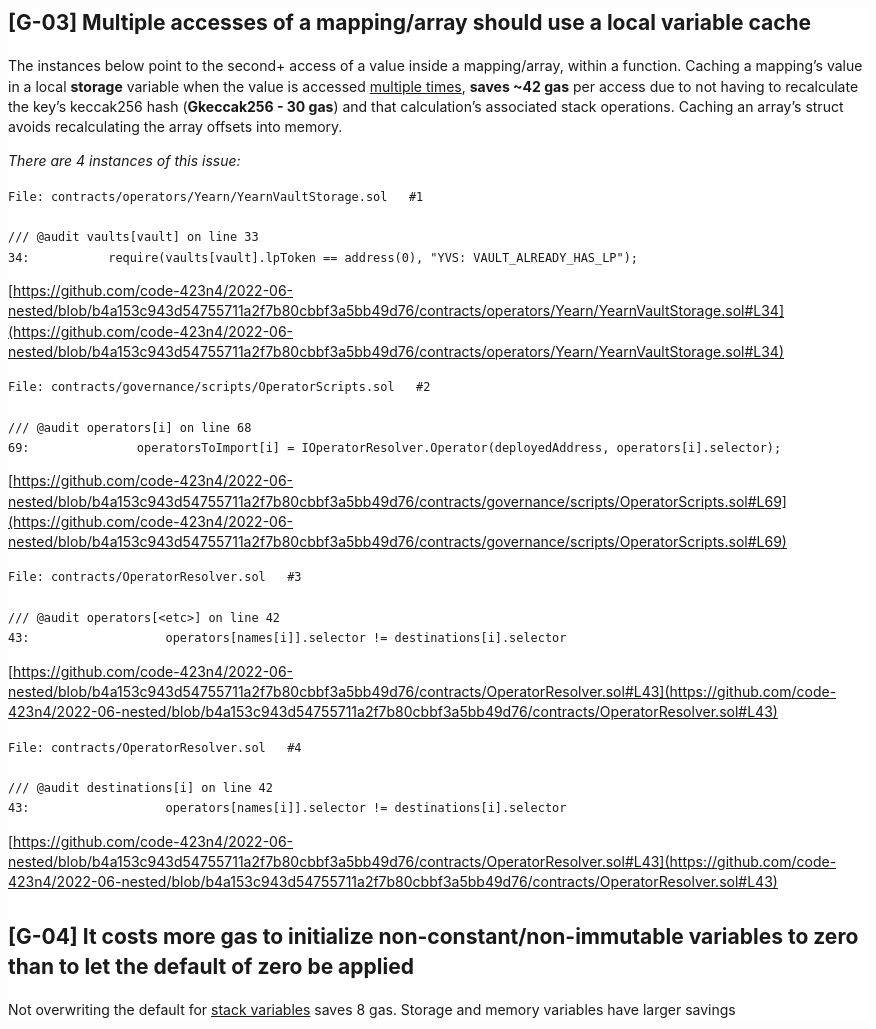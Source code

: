 [](#g-03-multiple-accesses-of-a-mappingarray-should-use-a-local-variable-cache)\[G-03\] Multiple accesses of a mapping/array should use a local variable cache
--------------------------------------------------------------------------------------------------------------------------------------------------------------

The instances below point to the second+ access of a value inside a mapping/array, within a function. Caching a mapping’s value in a local **storage** variable when the value is accessed [multiple times](https://gist.github.com/IllIllI000/ec23a57daa30a8f8ca8b9681c8ccefb0), **saves ~42 gas** per access due to not having to recalculate the key’s keccak256 hash (**Gkeccak256 - 30 gas**) and that calculation’s associated stack operations. Caching an array’s struct avoids recalculating the array offsets into memory.

_There are 4 instances of this issue:_

    File: contracts/operators/Yearn/YearnVaultStorage.sol   #1
    
    /// @audit vaults[vault] on line 33
    34:           require(vaults[vault].lpToken == address(0), "YVS: VAULT_ALREADY_HAS_LP");

[https://github.com/code-423n4/2022-06-nested/blob/b4a153c943d54755711a2f7b80cbbf3a5bb49d76/contracts/operators/Yearn/YearnVaultStorage.sol#L34](https://github.com/code-423n4/2022-06-nested/blob/b4a153c943d54755711a2f7b80cbbf3a5bb49d76/contracts/operators/Yearn/YearnVaultStorage.sol#L34)

    File: contracts/governance/scripts/OperatorScripts.sol   #2
    
    /// @audit operators[i] on line 68
    69:               operatorsToImport[i] = IOperatorResolver.Operator(deployedAddress, operators[i].selector);

[https://github.com/code-423n4/2022-06-nested/blob/b4a153c943d54755711a2f7b80cbbf3a5bb49d76/contracts/governance/scripts/OperatorScripts.sol#L69](https://github.com/code-423n4/2022-06-nested/blob/b4a153c943d54755711a2f7b80cbbf3a5bb49d76/contracts/governance/scripts/OperatorScripts.sol#L69)

    File: contracts/OperatorResolver.sol   #3
    
    /// @audit operators[<etc>] on line 42
    43:                   operators[names[i]].selector != destinations[i].selector

[https://github.com/code-423n4/2022-06-nested/blob/b4a153c943d54755711a2f7b80cbbf3a5bb49d76/contracts/OperatorResolver.sol#L43](https://github.com/code-423n4/2022-06-nested/blob/b4a153c943d54755711a2f7b80cbbf3a5bb49d76/contracts/OperatorResolver.sol#L43)

    File: contracts/OperatorResolver.sol   #4
    
    /// @audit destinations[i] on line 42
    43:                   operators[names[i]].selector != destinations[i].selector

[https://github.com/code-423n4/2022-06-nested/blob/b4a153c943d54755711a2f7b80cbbf3a5bb49d76/contracts/OperatorResolver.sol#L43](https://github.com/code-423n4/2022-06-nested/blob/b4a153c943d54755711a2f7b80cbbf3a5bb49d76/contracts/OperatorResolver.sol#L43)

[](#g-04-it-costs-more-gas-to-initialize-non-constantnon-immutable-variables-to-zero-than-to-let-the-default-of-zero-be-applied)\[G-04\] It costs more gas to initialize non-constant/non-immutable variables to zero than to let the default of zero be applied
----------------------------------------------------------------------------------------------------------------------------------------------------------------------------------------------------------------------------------------------------------------

Not overwriting the default for [stack variables](https://gist.github.com/IllIllI000/e075d189c1b23dce256cd166e28f3397) saves 8 gas. Storage and memory variables have larger savings
